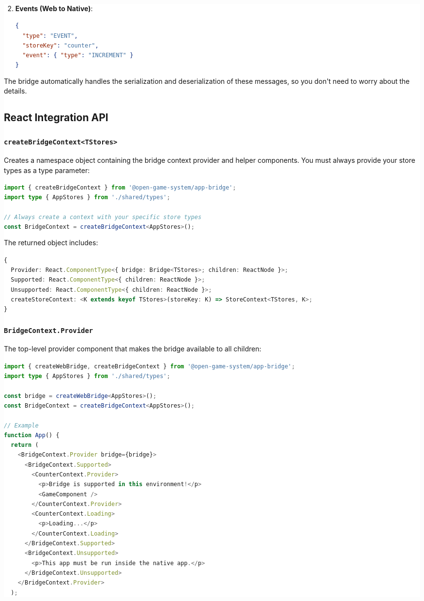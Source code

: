2. **Events (Web to Native)**:
   ```json
   {
     "type": "EVENT",
     "storeKey": "counter",
     "event": { "type": "INCREMENT" }
   }
   ```

The bridge automatically handles the serialization and deserialization of these messages, so you don't need to worry about the details.

## React Integration API

### `createBridgeContext<TStores>`

Creates a namespace object containing the bridge context provider and helper components. You must always provide your store types as a type parameter:

```typescript
import { createBridgeContext } from '@open-game-system/app-bridge';
import type { AppStores } from './shared/types';

// Always create a context with your specific store types
const BridgeContext = createBridgeContext<AppStores>();
```

The returned object includes:

```typescript
{
  Provider: React.ComponentType<{ bridge: Bridge<TStores>; children: ReactNode }>;
  Supported: React.ComponentType<{ children: ReactNode }>;
  Unsupported: React.ComponentType<{ children: ReactNode }>;
  createStoreContext: <K extends keyof TStores>(storeKey: K) => StoreContext<TStores, K>;
}
```

### `BridgeContext.Provider`

The top-level provider component that makes the bridge available to all children:

```typescript
import { createWebBridge, createBridgeContext } from '@open-game-system/app-bridge';
import type { AppStores } from './shared/types';

const bridge = createWebBridge<AppStores>();
const BridgeContext = createBridgeContext<AppStores>();

// Example
function App() {
  return (
    <BridgeContext.Provider bridge={bridge}>
      <BridgeContext.Supported>
        <CounterContext.Provider>
          <p>Bridge is supported in this environment!</p>
          <GameComponent />
        </CounterContext.Provider>
        <CounterContext.Loading>
          <p>Loading...</p>
        </CounterContext.Loading>
      </BridgeContext.Supported>
      <BridgeContext.Unsupported>
        <p>This app must be run inside the native app.</p>
      </BridgeContext.Unsupported>
    </BridgeContext.Provider>
  );
```